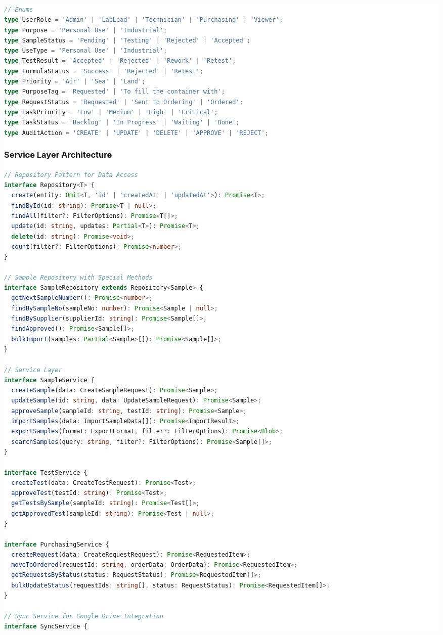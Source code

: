 ```typescript
// Enums
type UserRole = 'Admin' | 'LabLead' | 'Technician' | 'Purchasing' | 'Viewer';
type Purpose = 'Personal Use' | 'Industrial';
type SampleStatus = 'Pending' | 'Testing' | 'Rejected' | 'Accepted';
type UseType = 'Personal Use' | 'Industrial';
type TestResult = 'Accepted' | 'Rejected' | 'Rework' | 'Retest';
type FormulaStatus = 'Success' | 'Rejected' | 'Retest';
type Priority = 'Air' | 'Sea' | 'Land';
type PurposeTag = 'Requested' | 'To fill the container with';
type RequestStatus = 'Requested' | 'Sent to Ordering' | 'Ordered';
type TaskPriority = 'Low' | 'Medium' | 'High' | 'Critical';
type TaskStatus = 'Backlog' | 'In Progress' | 'Waiting' | 'Done';
type AuditAction = 'CREATE' | 'UPDATE' | 'DELETE' | 'APPROVE' | 'REJECT';
```

### Service Layer Architecture

```typescript
// Repository Pattern for Data Access
interface Repository<T> {
  create(entity: Omit<T, 'id' | 'createdAt' | 'updatedAt'>): Promise<T>;
  findById(id: string): Promise<T | null>;
  findAll(filter?: FilterOptions): Promise<T[]>;
  update(id: string, updates: Partial<T>): Promise<T>;
  delete(id: string): Promise<void>;
  count(filter?: FilterOptions): Promise<number>;
}

// Sample Repository with Special Methods
interface SampleRepository extends Repository<Sample> {
  getNextSampleNumber(): Promise<number>;
  findBySampleNo(sampleNo: number): Promise<Sample | null>;
  findBySupplier(supplierId: string): Promise<Sample[]>;
  findApproved(): Promise<Sample[]>;
  bulkImport(samples: Partial<Sample>[]): Promise<Sample[]>;
}

// Service Layer
interface SampleService {
  createSample(data: CreateSampleRequest): Promise<Sample>;
  updateSample(id: string, data: UpdateSampleRequest): Promise<Sample>;
  approveSample(sampleId: string, testId: string): Promise<Sample>;
  importSamples(data: ImportSampleData[]): Promise<ImportResult>;
  exportSamples(format: ExportFormat, filter?: FilterOptions): Promise<Blob>;
  searchSamples(query: string, filter?: FilterOptions): Promise<Sample[]>;
}

interface TestService {
  createTest(data: CreateTestRequest): Promise<Test>;
  approveTest(testId: string): Promise<Test>;
  getTestsBySample(sampleId: string): Promise<Test[]>;
  getApprovedTest(sampleId: string): Promise<Test | null>;
}

interface PurchasingService {
  createRequest(data: CreateRequestRequest): Promise<RequestedItem>;
  moveToOrdered(requestId: string, orderData: OrderData): Promise<RequestedItem>;
  getRequestsByStatus(status: RequestStatus): Promise<RequestedItem[]>;
  bulkUpdateStatus(requestIds: string[], status: RequestStatus): Promise<RequestedItem[]>;
}

// Sync Service for Google Drive Integration
interface SyncService {
```